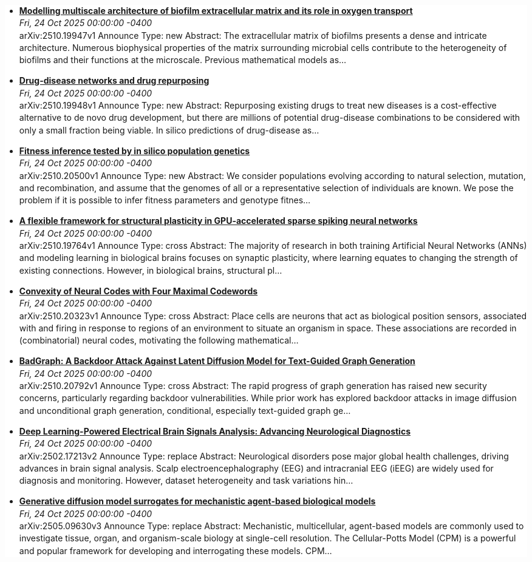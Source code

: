 - **[Modelling multiscale architecture of biofilm extracellular matrix and its role in oxygen transport](https://arxiv.org/abs/2510.19947)**  
  _Fri, 24 Oct 2025 00:00:00 -0400_  
  arXiv:2510.19947v1 Announce Type: new 
Abstract: The extracellular matrix of biofilms presents a dense and intricate architecture. Numerous biophysical properties of the matrix surrounding microbial cells contribute to the heterogeneity of biofilms and their functions at the microscale. Previous mathematical models as…

- **[Drug-disease networks and drug repurposing](https://arxiv.org/abs/2510.19948)**  
  _Fri, 24 Oct 2025 00:00:00 -0400_  
  arXiv:2510.19948v1 Announce Type: new 
Abstract: Repurposing existing drugs to treat new diseases is a cost-effective alternative to de novo drug development, but there are millions of potential drug-disease combinations to be considered with only a small fraction being viable. In silico predictions of drug-disease as…

- **[Fitness inference tested by in silico population genetics](https://arxiv.org/abs/2510.20500)**  
  _Fri, 24 Oct 2025 00:00:00 -0400_  
  arXiv:2510.20500v1 Announce Type: new 
Abstract: We consider populations evolving according to natural selection, mutation, and recombination, and assume that the genomes of all or a representative selection of individuals are known. We pose the problem if it is possible to infer fitness parameters and genotype fitnes…

- **[A flexible framework for structural plasticity in GPU-accelerated sparse spiking neural networks](https://arxiv.org/abs/2510.19764)**  
  _Fri, 24 Oct 2025 00:00:00 -0400_  
  arXiv:2510.19764v1 Announce Type: cross 
Abstract: The majority of research in both training Artificial Neural Networks (ANNs) and modeling learning in biological brains focuses on synaptic plasticity, where learning equates to changing the strength of existing connections. However, in biological brains, structural pl…

- **[Convexity of Neural Codes with Four Maximal Codewords](https://arxiv.org/abs/2510.20323)**  
  _Fri, 24 Oct 2025 00:00:00 -0400_  
  arXiv:2510.20323v1 Announce Type: cross 
Abstract: Place cells are neurons that act as biological position sensors, associated with and firing in response to regions of an environment to situate an organism in space. These associations are recorded in (combinatorial) neural codes, motivating the following mathematical…

- **[BadGraph: A Backdoor Attack Against Latent Diffusion Model for Text-Guided Graph Generation](https://arxiv.org/abs/2510.20792)**  
  _Fri, 24 Oct 2025 00:00:00 -0400_  
  arXiv:2510.20792v1 Announce Type: cross 
Abstract: The rapid progress of graph generation has raised new security concerns, particularly regarding backdoor vulnerabilities. While prior work has explored backdoor attacks in image diffusion and unconditional graph generation, conditional, especially text-guided graph ge…

- **[Deep Learning-Powered Electrical Brain Signals Analysis: Advancing Neurological Diagnostics](https://arxiv.org/abs/2502.17213)**  
  _Fri, 24 Oct 2025 00:00:00 -0400_  
  arXiv:2502.17213v2 Announce Type: replace 
Abstract: Neurological disorders pose major global health challenges, driving advances in brain signal analysis. Scalp electroencephalography (EEG) and intracranial EEG (iEEG) are widely used for diagnosis and monitoring. However, dataset heterogeneity and task variations hin…

- **[Generative diffusion model surrogates for mechanistic agent-based biological models](https://arxiv.org/abs/2505.09630)**  
  _Fri, 24 Oct 2025 00:00:00 -0400_  
  arXiv:2505.09630v3 Announce Type: replace 
Abstract: Mechanistic, multicellular, agent-based models are commonly used to investigate tissue, organ, and organism-scale biology at single-cell resolution. The Cellular-Potts Model (CPM) is a powerful and popular framework for developing and interrogating these models. CPM…
